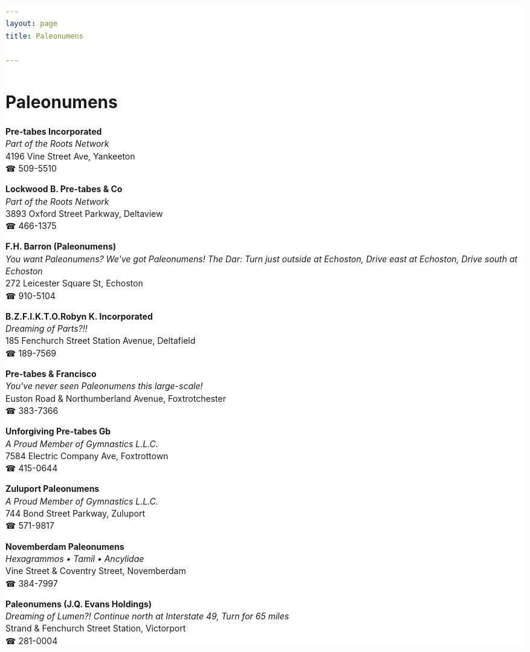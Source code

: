 ```yaml
---
layout: page 
title: Paleonumens

---
```



# Paleonumens


 **Pre-tabes Incorporated**  
_Part of the Roots Network_  
4196 Vine Street Ave, Yankeeton  
☎ 509-5510

**Lockwood B. Pre-tabes & Co**  
_Part of the Roots Network_  
3893 Oxford Street Parkway, Deltaview  
☎ 466-1375

**F.H. Barron (Paleonumens)**  
_You want Paleonumens? We've got Paleonumens! 
The Dar: Turn just outside at Echoston, Drive east at Echoston, Drive south at Echoston_  
272 Leicester Square St, Echoston  
☎ 910-5104

**B.Z.F.I.K.T.O.Robyn K. Incorporated**  
_Dreaming of Parts?!!_  
185 Fenchurch Street Station Avenue, Deltafield  
☎ 189-7569

**Pre-tabes & Francisco**  
_You've never seen Paleonumens this large-scale!_  
Euston Road & Northumberland Avenue, Foxtrotchester  
☎ 383-7366

**Unforgiving Pre-tabes Gb**  
_A Proud Member of Gymnastics L.L.C._  
7584 Electric Company Ave, Foxtrottown  
☎ 415-0644

**Zuluport Paleonumens**  
_A Proud Member of Gymnastics L.L.C._  
744 Bond Street Parkway, Zuluport  
☎ 571-9817

**Novemberdam Paleonumens**  
_Hexagrammos • Tamil • Ancylidae_  
Vine Street & Coventry Street, Novemberdam  
☎ 384-7997

**Paleonumens (J.Q. Evans Holdings)**  
_Dreaming of Lumen?! 
Continue north at Interstate 49, Turn for 65 miles_  
Strand & Fenchurch Street Station, Victorport  
☎ 281-0004

